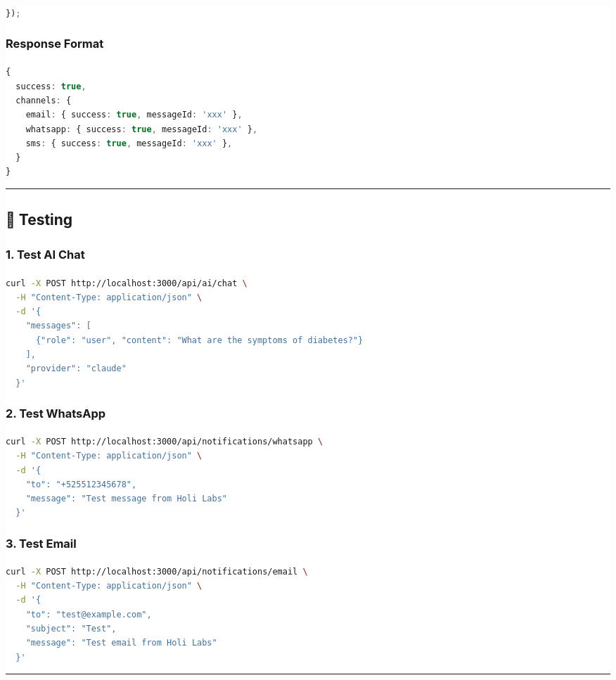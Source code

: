 ```typescript
});
```

### Response Format
```typescript
{
  success: true,
  channels: {
    email: { success: true, messageId: 'xxx' },
    whatsapp: { success: true, messageId: 'xxx' },
    sms: { success: true, messageId: 'xxx' },
  }
}
```

---

## 🧪 Testing

### 1. Test AI Chat
```bash
curl -X POST http://localhost:3000/api/ai/chat \
  -H "Content-Type: application/json" \
  -d '{
    "messages": [
      {"role": "user", "content": "What are the symptoms of diabetes?"}
    ],
    "provider": "claude"
  }'
```

### 2. Test WhatsApp
```bash
curl -X POST http://localhost:3000/api/notifications/whatsapp \
  -H "Content-Type: application/json" \
  -d '{
    "to": "+525512345678",
    "message": "Test message from Holi Labs"
  }'
```

### 3. Test Email
```bash
curl -X POST http://localhost:3000/api/notifications/email \
  -H "Content-Type: application/json" \
  -d '{
    "to": "test@example.com",
    "subject": "Test",
    "message": "Test email from Holi Labs"
  }'
```

---